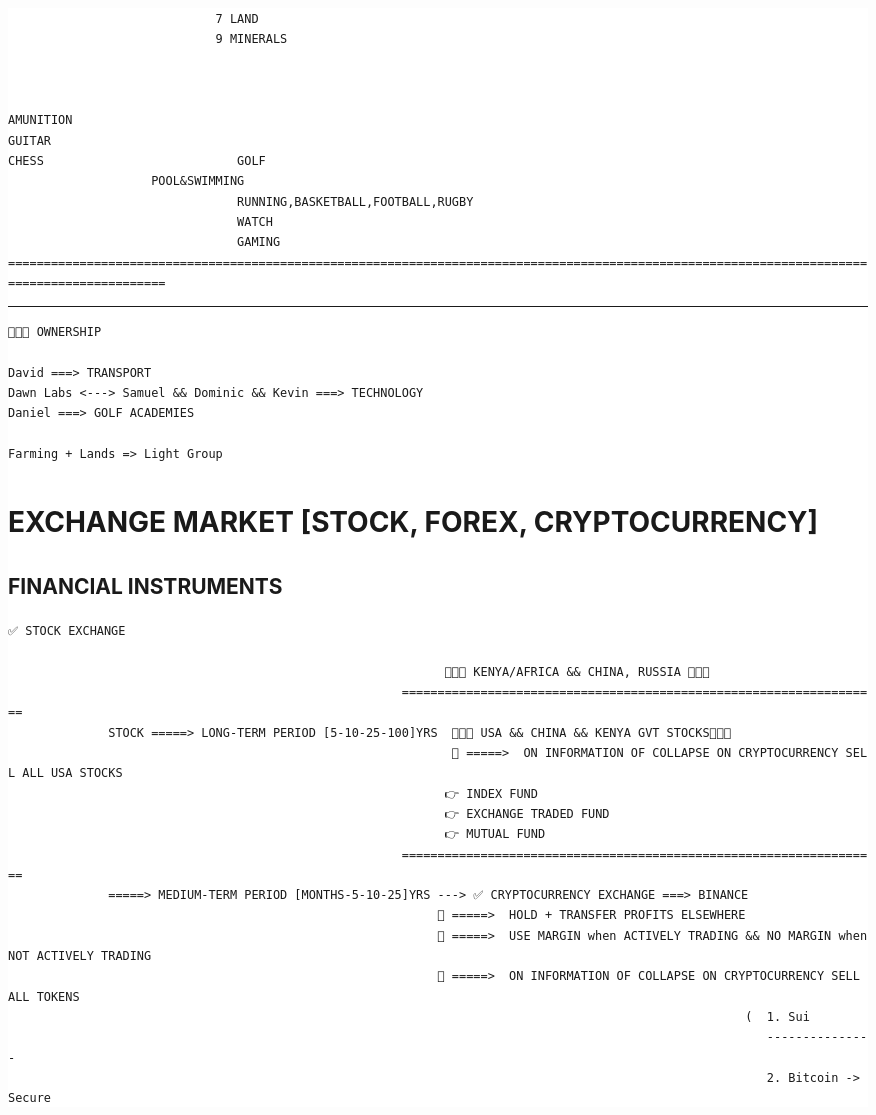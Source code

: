 ```
                             7 LAND  
                             9 MINERALS  
                     
  
                     
AMUNITION
GUITAR
CHESS                           GOLF
                    POOL&SWIMMING  
                                RUNNING,BASKETBALL,FOOTBALL,RUGBY
                                WATCH
                                GAMING
==============================================================================================================================================
```

----------------------------------------------------                    

```
🧨🧨🧨 OWNERSHIP

David ===> TRANSPORT
Dawn Labs <---> Samuel && Dominic && Kevin ===> TECHNOLOGY
Daniel ===> GOLF ACADEMIES

Farming + Lands => Light Group   
```


# EXCHANGE MARKET [STOCK, FOREX, CRYPTOCURRENCY]

## FINANCIAL INSTRUMENTS

```
✅ STOCK EXCHANGE

                                                             🧨🧨🧨 KENYA/AFRICA && CHINA, RUSSIA 🧨🧨🧨
                                                       ===================================================================
              STOCK =====> LONG-TERM PERIOD [5-10-25-100]YRS  🧨🧨🧨 USA && CHINA && KENYA GVT STOCKS🧨🧨🧨
                                                              🧨 =====>  ON INFORMATION OF COLLAPSE ON CRYPTOCURRENCY SELL ALL USA STOCKS
                                                             👉 INDEX FUND
                                                             👉 EXCHANGE TRADED FUND
                                                             👉 MUTUAL FUND
                                                       ===================================================================
              =====> MEDIUM-TERM PERIOD [MONTHS-5-10-25]YRS ---> ✅ CRYPTOCURRENCY EXCHANGE ===> BINANCE
                                                            🧨 =====>  HOLD + TRANSFER PROFITS ELSEWHERE
                                                            🧨 =====>  USE MARGIN when ACTIVELY TRADING && NO MARGIN when NOT ACTIVELY TRADING
                                                            🧨 =====>  ON INFORMATION OF COLLAPSE ON CRYPTOCURRENCY SELL ALL TOKENS
                                                                                                       (  1. Sui
                                                                                                          ---------------
                                                                                                          2. Bitcoin -> Secure
```